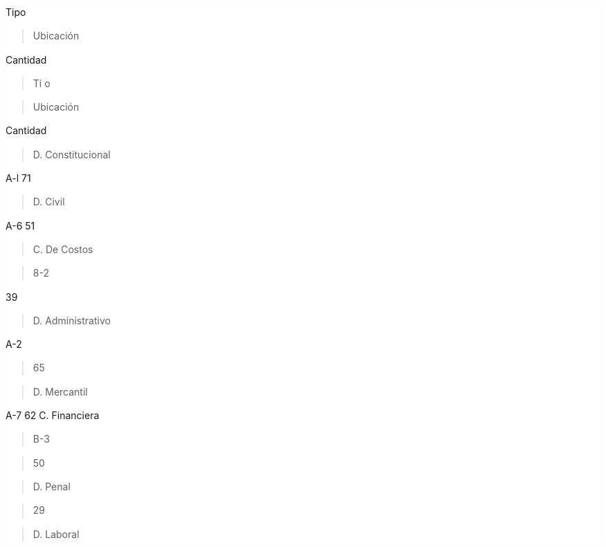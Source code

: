 </blockquote></td>
<td style="text-align: center;">Tipo</td>
<td><blockquote>
<p>Ubicación</p>
</blockquote></td>
<td style="text-align: center;">Cantidad</td>
<td style="text-align: center;"><blockquote>
<p>Ti o</p>
</blockquote></td>
<td style="text-align: center;"><blockquote>
<p>Ubicación</p>
</blockquote></td>
<td style="text-align: center;">Cantidad</td>
</tr>
<tr>
<th style="text-align: center;"><blockquote>
<p>D. Constitucional</p>
</blockquote></th>
<td style="text-align: center;">A-l</td>
<td style="text-align: center;">71</td>
<td style="text-align: center;"><blockquote>
<p>D. Civil</p>
</blockquote></td>
<td style="text-align: center;">A-6</td>
<td style="text-align: center;">51</td>
<td style="text-align: center;"><blockquote>
<p>C. De Costos</p>
</blockquote></td>
<td style="text-align: center;"><blockquote>
<p>8-2</p>
</blockquote></td>
<td style="text-align: center;">39</td>
</tr>
<tr>
<th style="text-align: center;"><blockquote>
<p>D. Administrativo</p>
</blockquote></th>
<td style="text-align: center;">A-2</td>
<td style="text-align: center;"><blockquote>
<p>65</p>
</blockquote></td>
<td style="text-align: center;"><blockquote>
<p>D. Mercantil</p>
</blockquote></td>
<td style="text-align: center;">A-7</td>
<td style="text-align: center;">62</td>
<td style="text-align: center;">C. Financiera</td>
<td style="text-align: center;"><blockquote>
<p>B-3</p>
</blockquote></td>
<td style="text-align: center;"><blockquote>
<p>50</p>
</blockquote></td>
</tr>
<tr>
<th style="text-align: center;"><blockquote>
<p>D. Penal</p>
</blockquote></th>
<td style="text-align: center;"></td>
<td style="text-align: center;"><blockquote>
<p>29</p>
</blockquote></td>
<td style="text-align: center;"><blockquote>
<p>D. Laboral</p>